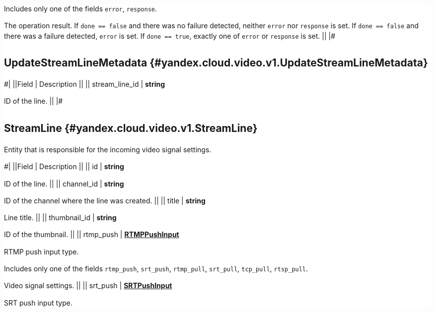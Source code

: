 Includes only one of the fields `error`, `response`.

The operation result.
If `done == false` and there was no failure detected, neither `error` nor `response` is set.
If `done == false` and there was a failure detected, `error` is set.
If `done == true`, exactly one of `error` or `response` is set. ||
|#

## UpdateStreamLineMetadata {#yandex.cloud.video.v1.UpdateStreamLineMetadata}

#|
||Field | Description ||
|| stream_line_id | **string**

ID of the line. ||
|#

## StreamLine {#yandex.cloud.video.v1.StreamLine}

Entity that is responsible for the incoming video signal settings.

#|
||Field | Description ||
|| id | **string**

ID of the line. ||
|| channel_id | **string**

ID of the channel where the line was created. ||
|| title | **string**

Line title. ||
|| thumbnail_id | **string**

ID of the thumbnail. ||
|| rtmp_push | **[RTMPPushInput](#yandex.cloud.video.v1.RTMPPushInput)**

RTMP push input type.

Includes only one of the fields `rtmp_push`, `srt_push`, `rtmp_pull`, `srt_pull`, `tcp_pull`, `rtsp_pull`.

Video signal settings. ||
|| srt_push | **[SRTPushInput](#yandex.cloud.video.v1.SRTPushInput)**

SRT push input type.
